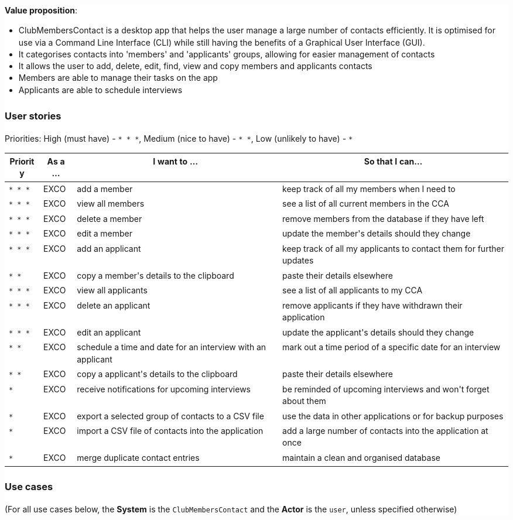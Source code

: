 **Value proposition**: 
* ClubMembersContact is a desktop app that helps the user manage a large number of contacts efficiently. It is
  optimised for use via a Command Line Interface (CLI) while still having the benefits of a Graphical User Interface
  (GUI).
* It categorises contacts into 'members' and 'applicants' groups, allowing for easier management of contacts
* It allows the user to add, delete, edit, find, view and copy members and applicants contacts
* Members are able to manage their tasks on the app
* Applicants are able to schedule interviews

<div style="page-break-after: always;"></div>

### User stories

Priorities: High (must have) - `* * *`, Medium (nice to have) - `* *`, Low (unlikely to have) - `*`

| Priority | As a …​ | I want to …​                                                | So that I can…​                                                     |
|----------|---------|-------------------------------------------------------------|---------------------------------------------------------------------|
| `* * *`  | EXCO    | add a member                                                | keep track of all my members when I need to                         |
| `* * *`  | EXCO    | view all members                                            | see a list of all current members in the CCA                        |
| `* * *`  | EXCO    | delete a member                                             | remove members from the database if they have left                  |
| `* * *`  | EXCO    | edit a member                                               | update the member's details should they change                      |
| `* * *`  | EXCO    | add an applicant                                            | keep track of all my applicants to contact them for further updates |
| `* *  `  | EXCO    | copy a member's details to the clipboard                    | paste their details elsewhere                                       |
| `* * *`  | EXCO    | view all applicants                                         | see a list of all applicants to my CCA                              |
| `* * *`  | EXCO    | delete an applicant                                         | remove applicants if they have withdrawn their application          |
| `* * *`  | EXCO    | edit an applicant                                           | update the applicant's details should they change                   |
| `* *  `  | EXCO    | schedule a time and date for an interview with an applicant | mark out a time period of a specific date for an interview          |
| `* *  `  | EXCO    | copy a applicant's details to the clipboard                 | paste their details elsewhere                                       |
| ` * `    | EXCO    | receive notifications for upcoming interviews               | be reminded of upcoming interviews and won't forget about them      |
| ` * `    | EXCO    | export a selected group of contacts to a CSV file           | use the data in other applications or for backup purposes           |
| ` * `    | EXCO    | import a CSV file of contacts into the application          | add a large number of contacts into the application at once         |
| ` * `    | EXCO    | merge duplicate contact entries                             | maintain a clean and organised database                             |

<div style="page-break-after: always;"></div>

### Use cases

(For all use cases below, the **System** is the `ClubMembersContact` and the **Actor** is the `user`, unless specified
otherwise)
